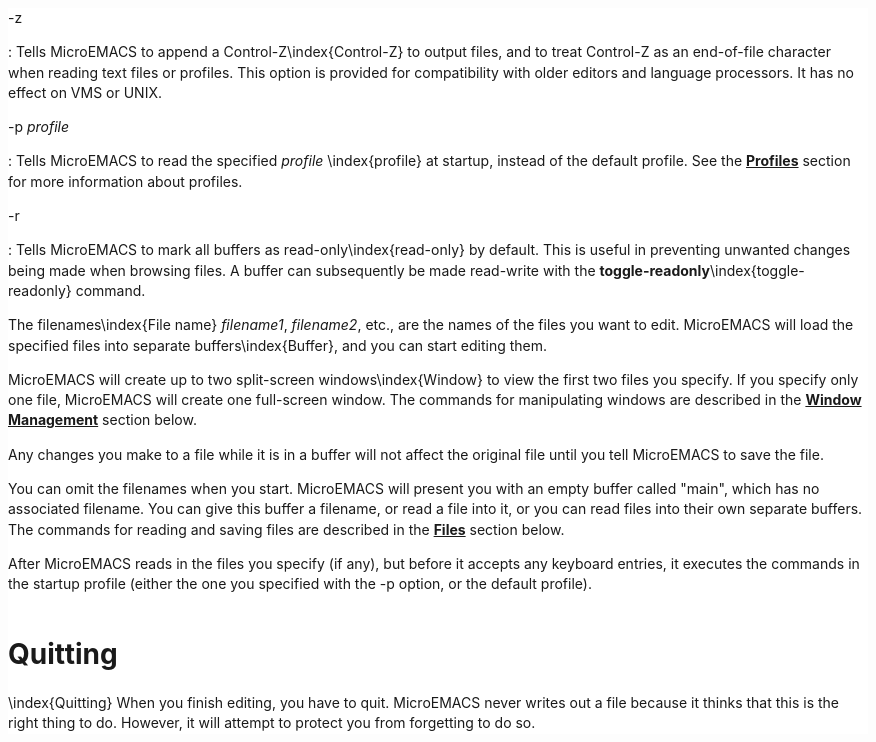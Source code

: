 -z

:   Tells MicroEMACS to append a
    Control-Z\index{Control-Z} to output files, and to
    treat Control-Z as an end-of-file character when reading text files
    or profiles.  This option is provided for compatibility with older
    editors and language processors.  It has no effect on VMS or UNIX.

-p *profile*

:   Tells MicroEMACS to read the specified
    *profile* \index{profile} at startup,
    instead of the default profile.  See the [**Profiles**](#profiles) section for
    more information about profiles.

-r

:   Tells MicroEMACS to mark all buffers as read-only\index{read-only} by default.  This
    is useful in preventing unwanted changes being made when browsing files.
    A buffer can subsequently be made read-write with the
    **toggle-readonly**\index{toggle-readonly} command.

The filenames\index{File name} *filename1*, *filename2*, etc., are the names
of the files you want to edit.  MicroEMACS
will load the specified files into separate buffers\index{Buffer},
and you can start editing them.

MicroEMACS will create up to two
split-screen windows\index{Window} to view the first two files you specify.
If you specify only one file, MicroEMACS will create one full-screen
window.  The commands for manipulating windows are described in the
[**Window Management**](#window-management) section below.

Any changes you make to a file while it is in a buffer will not affect
the original file until you tell MicroEMACS to save the file.

You can omit the filenames when you start.  MicroEMACS will present you
with an empty buffer called "main", which has no associated filename.
You can give this buffer a filename, or read a file into it,
or you can read files
into their own separate buffers.  The commands for reading and saving files
are described in the [**Files**](#files) section below.

After MicroEMACS reads in the files you specify (if any), but before
it accepts any keyboard entries,
it executes
the commands in the startup profile (either the one you specified
with the -p option, or the default profile).

# Quitting

\index{Quitting}
When you finish editing, you have to quit.
MicroEMACS never writes out a file because it thinks that this
is the right thing to do. However, it will attempt to protect you from
forgetting to do so.
